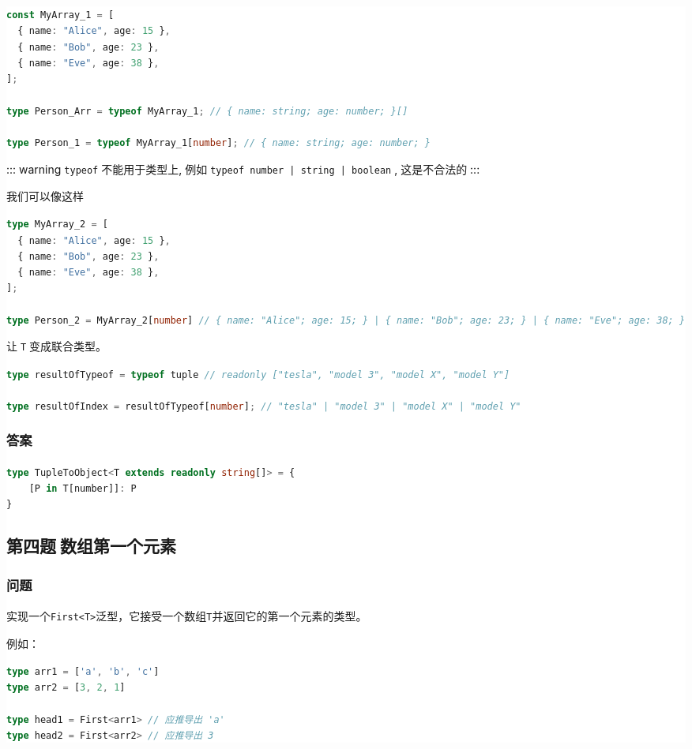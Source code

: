```ts
const MyArray_1 = [
  { name: "Alice", age: 15 },
  { name: "Bob", age: 23 },
  { name: "Eve", age: 38 },
];

type Person_Arr = typeof MyArray_1; // { name: string; age: number; }[]

type Person_1 = typeof MyArray_1[number]; // { name: string; age: number; }
```

::: warning
`typeof` 不能用于类型上, 例如 `typeof number | string | boolean` , 这是不合法的
:::

我们可以像这样

```ts
type MyArray_2 = [
  { name: "Alice", age: 15 },
  { name: "Bob", age: 23 },
  { name: "Eve", age: 38 },
];

type Person_2 = MyArray_2[number] // { name: "Alice"; age: 15; } | { name: "Bob"; age: 23; } | { name: "Eve"; age: 38; }
```

让 `T` 变成联合类型。

```ts
type resultOfTypeof = typeof tuple // readonly ["tesla", "model 3", "model X", "model Y"]

type resultOfIndex = resultOfTypeof[number]; // "tesla" | "model 3" | "model X" | "model Y"
```

### 答案

```ts
type TupleToObject<T extends readonly string[]> = {
    [P in T[number]]: P
}
```

## 第四题 数组第一个元素

### 问题

实现一个`First<T>`泛型，它接受一个数组`T`并返回它的第一个元素的类型。

例如：

```ts
type arr1 = ['a', 'b', 'c']
type arr2 = [3, 2, 1]

type head1 = First<arr1> // 应推导出 'a'
type head2 = First<arr2> // 应推导出 3
```
